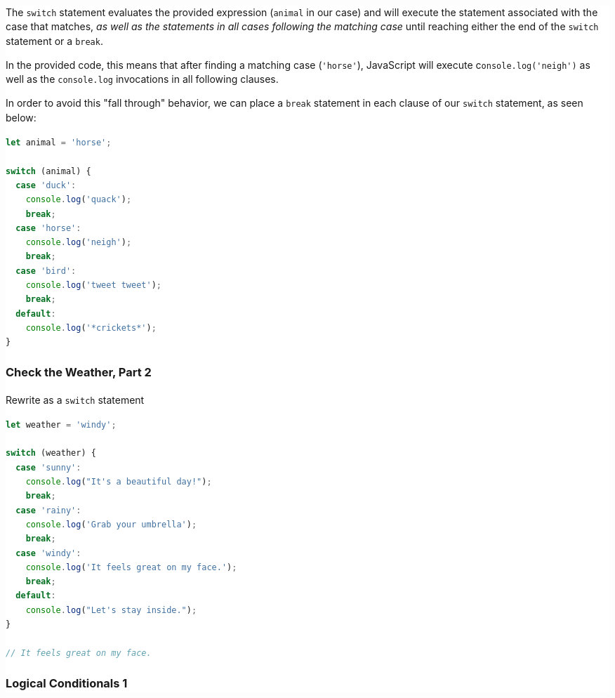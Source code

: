 The `switch` statement evaluates the provided expression (`animal` in our case) and will execute the statement associated with the case that matches, _as well as the statements in all cases following the matching case_ until reaching either the end of the `switch` statement or a `break`.

In the provided code, this means that after finding a matching case (`'horse'`), JavaScript will execute c`onsole.log('neigh')` as well as the `console.log` invocations in all following clauses.

In order to avoid this "fall through" behavior, we can place a `break` statement in each clause of our `switch` statement, as seen below:

```js
let animal = 'horse';

switch (animal) {
  case 'duck':
    console.log('quack');
    break;
  case 'horse':
    console.log('neigh');
    break;
  case 'bird':
    console.log('tweet tweet');
    break;
  default:
    console.log('*crickets*');
}
```

### Check the Weather, Part 2

Rewrite as a `switch` statement

```js
let weather = 'windy';

switch (weather) {
  case 'sunny':
    console.log("It's a beautiful day!");
    break;
  case 'rainy':
    console.log('Grab your umbrella');
    break;
  case 'windy':
    console.log('It feels great on my face.');
    break;
  default:
    console.log("Let's stay inside.");
}

// It feels great on my face.
```

### Logical Conditionals 1
